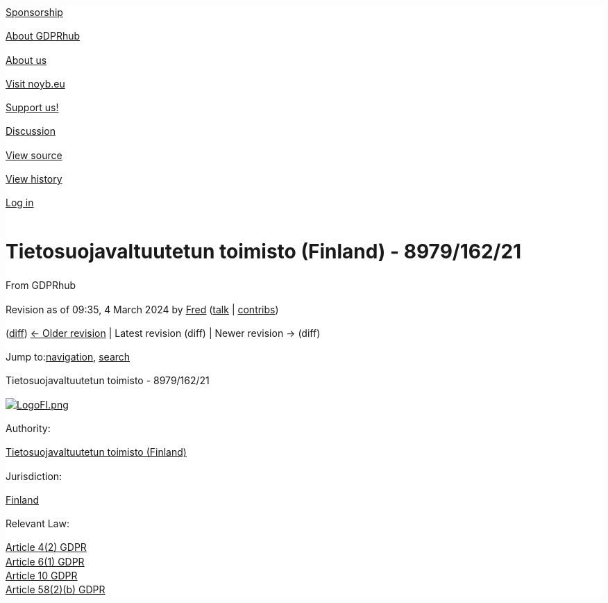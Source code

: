 [Sponsorship](/index.php?title=GDPRhub_Sponsorship)

[About GDPRhub](#)

[About us](/index.php?title=About_GDPRhub)

[Visit noyb.eu](https://www.noyb.eu)

[Support us!](https://www.noyb.eu/support)

[](# "Page tools")

[Discussion](/index.php?title=Talk:Tietosuojavaltuutetun_toimisto_\(Finland\)_-_8979/162/21&action=edit&redlink=1 "Discussion about the content page (page does not exist) [t]")

[View source](/index.php?title=Tietosuojavaltuutetun_toimisto_\(Finland\)_-_8979/162/21&action=edit "This page is protected.
You can view its source [e]")

[View history](/index.php?title=Tietosuojavaltuutetun_toimisto_\(Finland\)_-_8979/162/21&action=history "Past revisions of this page [h]")

[](# "You are not logged in.")

[Log in](/index.php?title=Special:UserLogin&returnto=Tietosuojavaltuutetun+toimisto+%28Finland%29+-+8979%2F162%2F21&returntoquery=oldid%3D40186 "You are encouraged to log in; however, it is not mandatory [o]")

# Tietosuojavaltuutetun toimisto (Finland) - 8979/162/21

From GDPRhub

Revision as of 09:35, 4 March 2024 by [Fred](/index.php?title=User:Fred "User:Fred") ([talk](/index.php?title=User_talk:Fred&action=edit&redlink=1 "User talk:Fred (page does not exist)") | [contribs](/index.php?title=Special:Contributions/Fred "Special:Contributions/Fred"))

([diff](/index.php?title=Tietosuojavaltuutetun_toimisto_\(Finland\)_-_8979/162/21&diff=prev&oldid=40186 "Tietosuojavaltuutetun toimisto (Finland) - 8979/162/21")) [← Older revision](/index.php?title=Tietosuojavaltuutetun_toimisto_\(Finland\)_-_8979/162/21&direction=prev&oldid=40186 "Tietosuojavaltuutetun toimisto (Finland) - 8979/162/21") | Latest revision (diff) | Newer revision → (diff)

Jump to:[navigation](#mw-navigation), [search](#p-search)

Tietosuojavaltuutetun toimisto - 8979/162/21

[![LogoFI.png](/images/thumb/8/87/LogoFI.png/250px-LogoFI.png)](/index.php?title=File:LogoFI.png)

Authority:

[Tietosuojavaltuutetun toimisto (Finland)](/index.php?title=Tietosuojavaltuutetun_toimisto_\(Finland\) "Tietosuojavaltuutetun toimisto (Finland)")

Jurisdiction:

[Finland](/index.php?title=Category:Finland "Category:Finland")

Relevant Law:

[Article 4(2) GDPR](/index.php?title=Article_4_GDPR#2 "Article 4 GDPR")  
[Article 6(1) GDPR](/index.php?title=Article_6_GDPR#1 "Article 6 GDPR")  
[Article 10 GDPR](/index.php?title=Article_10_GDPR "Article 10 GDPR")  
[Article 58(2)(b) GDPR](/index.php?title=Article_58_GDPR#2b "Article 58 GDPR")
